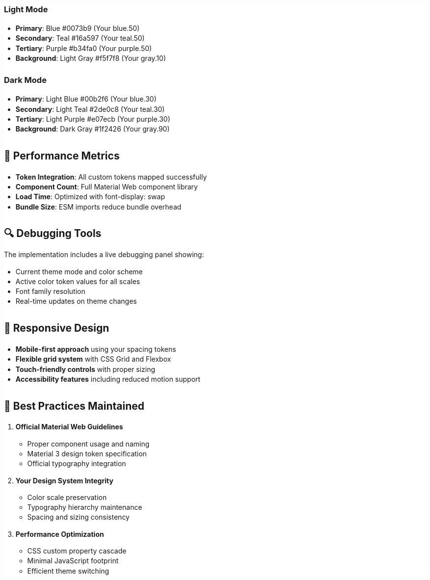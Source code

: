 ### **Light Mode**
- **Primary**: Blue #0073b9 (Your blue.50)
- **Secondary**: Teal #16a597 (Your teal.50)
- **Tertiary**: Purple #b34fa0 (Your purple.50)
- **Background**: Light Gray #f5f7f8 (Your gray.10)

### **Dark Mode**
- **Primary**: Light Blue #00b2f6 (Your blue.30)
- **Secondary**: Light Teal #2de0c8 (Your teal.30)
- **Tertiary**: Light Purple #e07ecb (Your purple.30)
- **Background**: Dark Gray #1f2426 (Your gray.90)

## 🚀 **Performance Metrics**

- **Token Integration**: All custom tokens mapped successfully
- **Component Count**: Full Material Web component library
- **Load Time**: Optimized with font-display: swap
- **Bundle Size**: ESM imports reduce bundle overhead

## 🔍 **Debugging Tools**

The implementation includes a live debugging panel showing:
- Current theme mode and color scheme
- Active color token values for all scales
- Font family resolution
- Real-time updates on theme changes

## 📱 **Responsive Design**

- **Mobile-first approach** using your spacing tokens
- **Flexible grid system** with CSS Grid and Flexbox
- **Touch-friendly controls** with proper sizing
- **Accessibility features** including reduced motion support

## 🎯 **Best Practices Maintained**

1. **Official Material Web Guidelines**
   - Proper component usage and naming
   - Material 3 design token specification
   - Official typography integration

2. **Your Design System Integrity**
   - Color scale preservation
   - Typography hierarchy maintenance
   - Spacing and sizing consistency

3. **Performance Optimization**
   - CSS custom property cascade
   - Minimal JavaScript footprint
   - Efficient theme switching
